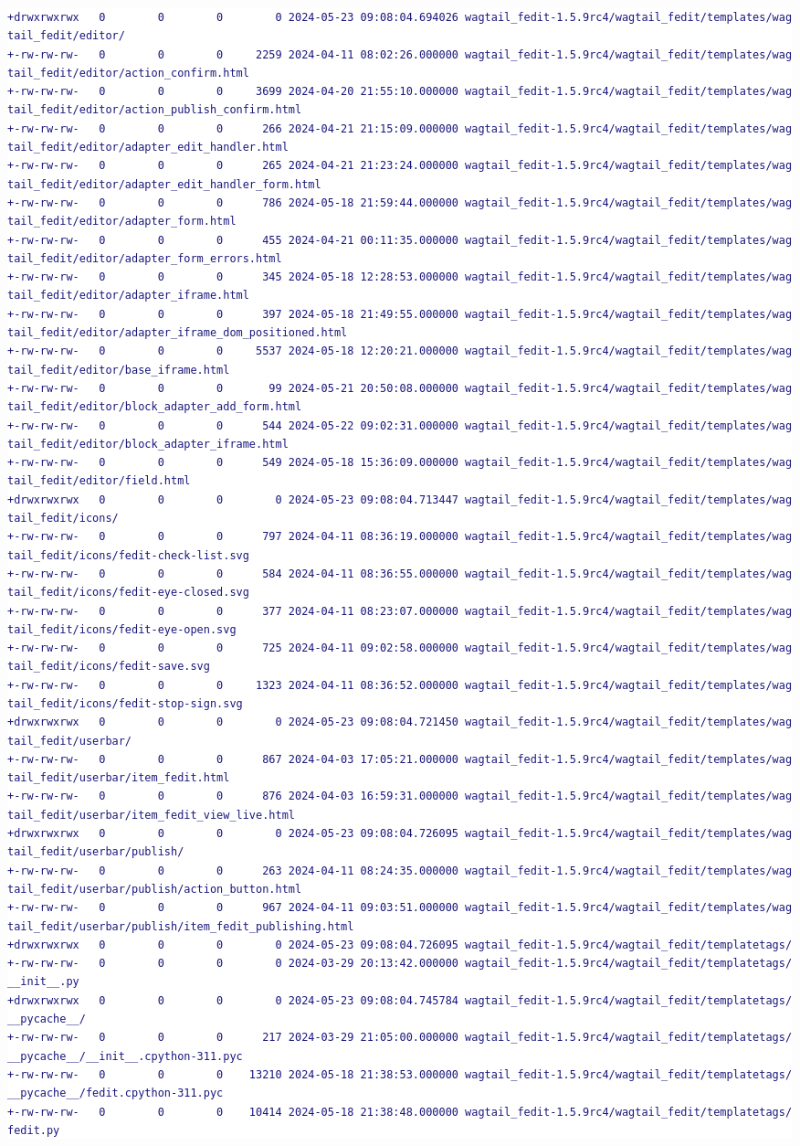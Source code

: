 ```diff
+drwxrwxrwx   0        0        0        0 2024-05-23 09:08:04.694026 wagtail_fedit-1.5.9rc4/wagtail_fedit/templates/wagtail_fedit/editor/
+-rw-rw-rw-   0        0        0     2259 2024-04-11 08:02:26.000000 wagtail_fedit-1.5.9rc4/wagtail_fedit/templates/wagtail_fedit/editor/action_confirm.html
+-rw-rw-rw-   0        0        0     3699 2024-04-20 21:55:10.000000 wagtail_fedit-1.5.9rc4/wagtail_fedit/templates/wagtail_fedit/editor/action_publish_confirm.html
+-rw-rw-rw-   0        0        0      266 2024-04-21 21:15:09.000000 wagtail_fedit-1.5.9rc4/wagtail_fedit/templates/wagtail_fedit/editor/adapter_edit_handler.html
+-rw-rw-rw-   0        0        0      265 2024-04-21 21:23:24.000000 wagtail_fedit-1.5.9rc4/wagtail_fedit/templates/wagtail_fedit/editor/adapter_edit_handler_form.html
+-rw-rw-rw-   0        0        0      786 2024-05-18 21:59:44.000000 wagtail_fedit-1.5.9rc4/wagtail_fedit/templates/wagtail_fedit/editor/adapter_form.html
+-rw-rw-rw-   0        0        0      455 2024-04-21 00:11:35.000000 wagtail_fedit-1.5.9rc4/wagtail_fedit/templates/wagtail_fedit/editor/adapter_form_errors.html
+-rw-rw-rw-   0        0        0      345 2024-05-18 12:28:53.000000 wagtail_fedit-1.5.9rc4/wagtail_fedit/templates/wagtail_fedit/editor/adapter_iframe.html
+-rw-rw-rw-   0        0        0      397 2024-05-18 21:49:55.000000 wagtail_fedit-1.5.9rc4/wagtail_fedit/templates/wagtail_fedit/editor/adapter_iframe_dom_positioned.html
+-rw-rw-rw-   0        0        0     5537 2024-05-18 12:20:21.000000 wagtail_fedit-1.5.9rc4/wagtail_fedit/templates/wagtail_fedit/editor/base_iframe.html
+-rw-rw-rw-   0        0        0       99 2024-05-21 20:50:08.000000 wagtail_fedit-1.5.9rc4/wagtail_fedit/templates/wagtail_fedit/editor/block_adapter_add_form.html
+-rw-rw-rw-   0        0        0      544 2024-05-22 09:02:31.000000 wagtail_fedit-1.5.9rc4/wagtail_fedit/templates/wagtail_fedit/editor/block_adapter_iframe.html
+-rw-rw-rw-   0        0        0      549 2024-05-18 15:36:09.000000 wagtail_fedit-1.5.9rc4/wagtail_fedit/templates/wagtail_fedit/editor/field.html
+drwxrwxrwx   0        0        0        0 2024-05-23 09:08:04.713447 wagtail_fedit-1.5.9rc4/wagtail_fedit/templates/wagtail_fedit/icons/
+-rw-rw-rw-   0        0        0      797 2024-04-11 08:36:19.000000 wagtail_fedit-1.5.9rc4/wagtail_fedit/templates/wagtail_fedit/icons/fedit-check-list.svg
+-rw-rw-rw-   0        0        0      584 2024-04-11 08:36:55.000000 wagtail_fedit-1.5.9rc4/wagtail_fedit/templates/wagtail_fedit/icons/fedit-eye-closed.svg
+-rw-rw-rw-   0        0        0      377 2024-04-11 08:23:07.000000 wagtail_fedit-1.5.9rc4/wagtail_fedit/templates/wagtail_fedit/icons/fedit-eye-open.svg
+-rw-rw-rw-   0        0        0      725 2024-04-11 09:02:58.000000 wagtail_fedit-1.5.9rc4/wagtail_fedit/templates/wagtail_fedit/icons/fedit-save.svg
+-rw-rw-rw-   0        0        0     1323 2024-04-11 08:36:52.000000 wagtail_fedit-1.5.9rc4/wagtail_fedit/templates/wagtail_fedit/icons/fedit-stop-sign.svg
+drwxrwxrwx   0        0        0        0 2024-05-23 09:08:04.721450 wagtail_fedit-1.5.9rc4/wagtail_fedit/templates/wagtail_fedit/userbar/
+-rw-rw-rw-   0        0        0      867 2024-04-03 17:05:21.000000 wagtail_fedit-1.5.9rc4/wagtail_fedit/templates/wagtail_fedit/userbar/item_fedit.html
+-rw-rw-rw-   0        0        0      876 2024-04-03 16:59:31.000000 wagtail_fedit-1.5.9rc4/wagtail_fedit/templates/wagtail_fedit/userbar/item_fedit_view_live.html
+drwxrwxrwx   0        0        0        0 2024-05-23 09:08:04.726095 wagtail_fedit-1.5.9rc4/wagtail_fedit/templates/wagtail_fedit/userbar/publish/
+-rw-rw-rw-   0        0        0      263 2024-04-11 08:24:35.000000 wagtail_fedit-1.5.9rc4/wagtail_fedit/templates/wagtail_fedit/userbar/publish/action_button.html
+-rw-rw-rw-   0        0        0      967 2024-04-11 09:03:51.000000 wagtail_fedit-1.5.9rc4/wagtail_fedit/templates/wagtail_fedit/userbar/publish/item_fedit_publishing.html
+drwxrwxrwx   0        0        0        0 2024-05-23 09:08:04.726095 wagtail_fedit-1.5.9rc4/wagtail_fedit/templatetags/
+-rw-rw-rw-   0        0        0        0 2024-03-29 20:13:42.000000 wagtail_fedit-1.5.9rc4/wagtail_fedit/templatetags/__init__.py
+drwxrwxrwx   0        0        0        0 2024-05-23 09:08:04.745784 wagtail_fedit-1.5.9rc4/wagtail_fedit/templatetags/__pycache__/
+-rw-rw-rw-   0        0        0      217 2024-03-29 21:05:00.000000 wagtail_fedit-1.5.9rc4/wagtail_fedit/templatetags/__pycache__/__init__.cpython-311.pyc
+-rw-rw-rw-   0        0        0    13210 2024-05-18 21:38:53.000000 wagtail_fedit-1.5.9rc4/wagtail_fedit/templatetags/__pycache__/fedit.cpython-311.pyc
+-rw-rw-rw-   0        0        0    10414 2024-05-18 21:38:48.000000 wagtail_fedit-1.5.9rc4/wagtail_fedit/templatetags/fedit.py
```